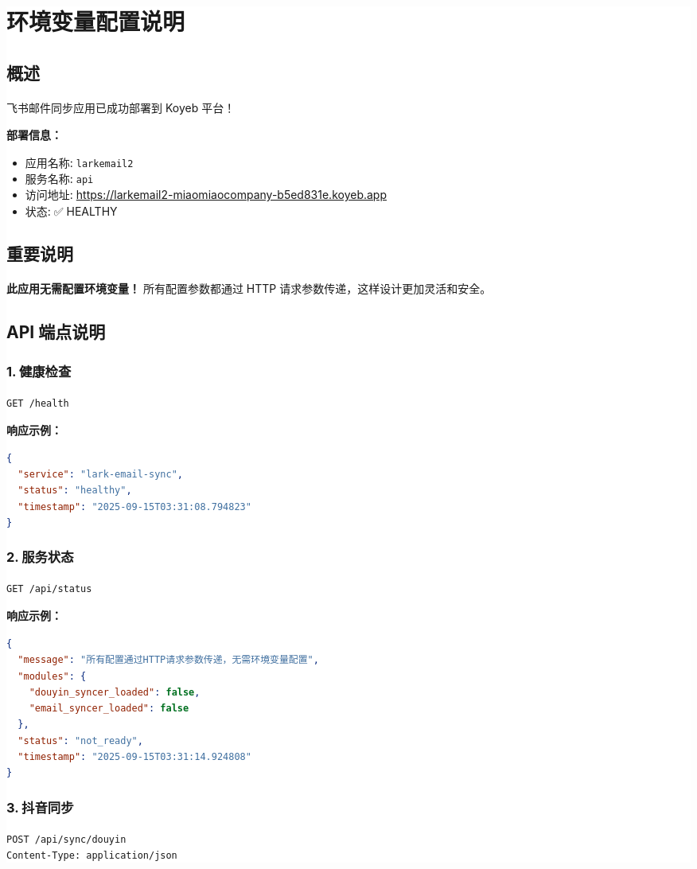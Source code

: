 # 环境变量配置说明

## 概述

飞书邮件同步应用已成功部署到 Koyeb 平台！

**部署信息：**
- 应用名称: `larkemail2`
- 服务名称: `api`
- 访问地址: https://larkemail2-miaomiaocompany-b5ed831e.koyeb.app
- 状态: ✅ HEALTHY

## 重要说明

**此应用无需配置环境变量！** 所有配置参数都通过 HTTP 请求参数传递，这样设计更加灵活和安全。

## API 端点说明

### 1. 健康检查
```bash
GET /health
```

**响应示例：**
```json
{
  "service": "lark-email-sync",
  "status": "healthy",
  "timestamp": "2025-09-15T03:31:08.794823"
}
```

### 2. 服务状态
```bash
GET /api/status
```

**响应示例：**
```json
{
  "message": "所有配置通过HTTP请求参数传递，无需环境变量配置",
  "modules": {
    "douyin_syncer_loaded": false,
    "email_syncer_loaded": false
  },
  "status": "not_ready",
  "timestamp": "2025-09-15T03:31:14.924808"
}
```

### 3. 抖音同步
```bash
POST /api/sync/douyin
Content-Type: application/json
```
